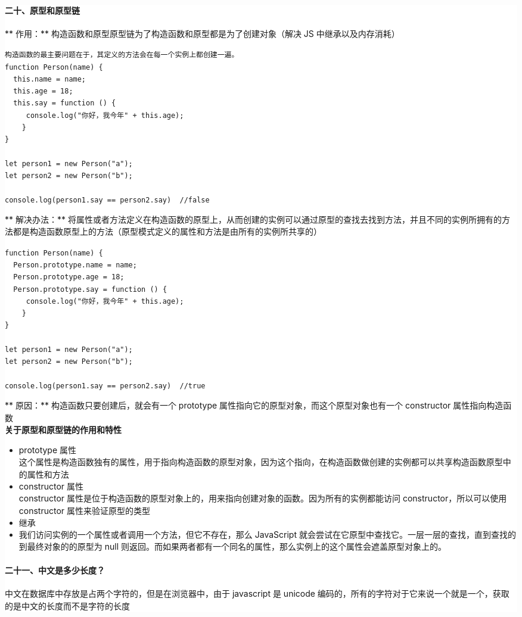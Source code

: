 #### 二十、原型和原型链

** 作用：** 构造函数和原型原型链为了构造函数和原型都是为了创建对象（解决 JS 中继承以及内存消耗）

```
构造函数的最主要问题在于，其定义的方法会在每一个实例上都创建一遍。
function Person(name) {
  this.name = name;
  this.age = 18;
  this.say = function () {
  	 console.log("你好，我今年" + this.age);
	}
}

let person1 = new Person("a");
let person2 = new Person("b");

console.log(person1.say == person2.say)  //false

```

** 解决办法：** 将属性或者方法定义在构造函数的原型上，从而创建的实例可以通过原型的查找去找到方法，并且不同的实例所拥有的方法都是构造函数原型上的方法（原型模式定义的属性和方法是由所有的实例所共享的）

```
function Person(name) {
  Person.prototype.name = name;
  Person.prototype.age = 18;
  Person.prototype.say = function () {
  	 console.log("你好，我今年" + this.age);
	}
}

let person1 = new Person("a");
let person2 = new Person("b");

console.log(person1.say == person2.say)  //true

```

** 原因：** 构造函数只要创建后，就会有一个 prototype 属性指向它的原型对象，而这个原型对象也有一个 constructor 属性指向构造函数  
**关于原型和原型链的作用和特性**

*   prototype 属性  
    这个属性是构造函数独有的属性，用于指向构造函数的原型对象，因为这个指向，在构造函数做创建的实例都可以共享构造函数原型中的属性和方法
*   constructor 属性  
    constructor 属性是位于构造函数的原型对象上的，用来指向创建对象的函数。因为所有的实例都能访问 constructor，所以可以使用 constructor 属性来验证原型的类型
*   继承
*   我们访问实例的一个属性或者调用一个方法，但它不存在，那么 JavaScript 就会尝试在它原型中查找它。一层一层的查找，直到查找的到最终对象的的原型为 null 则返回。而如果两者都有一个同名的属性，那么实例上的这个属性会遮盖原型对象上的。

#### 二十一、中文是多少长度？

中文在数据库中存放是占两个字符的，但是在浏览器中，由于 javascript 是 unicode 编码的，所有的字符对于它来说一个就是一个，获取的是中文的长度而不是字符的长度
